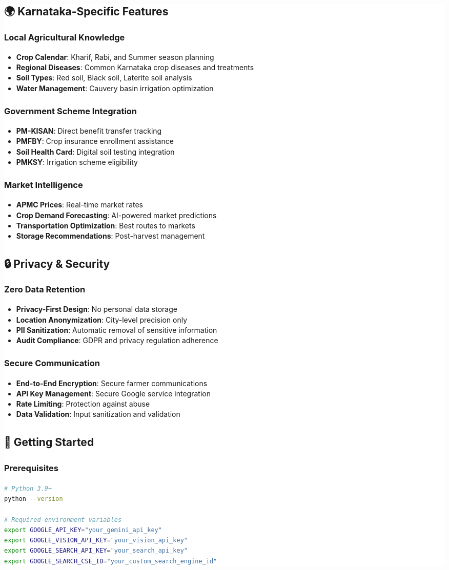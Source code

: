 ## 🌍 Karnataka-Specific Features

### **Local Agricultural Knowledge**
- **Crop Calendar**: Kharif, Rabi, and Summer season planning
- **Regional Diseases**: Common Karnataka crop diseases and treatments
- **Soil Types**: Red soil, Black soil, Laterite soil analysis
- **Water Management**: Cauvery basin irrigation optimization

### **Government Scheme Integration**
- **PM-KISAN**: Direct benefit transfer tracking
- **PMFBY**: Crop insurance enrollment assistance
- **Soil Health Card**: Digital soil testing integration
- **PMKSY**: Irrigation scheme eligibility

### **Market Intelligence**
- **APMC Prices**: Real-time market rates
- **Crop Demand Forecasting**: AI-powered market predictions
- **Transportation Optimization**: Best routes to markets
- **Storage Recommendations**: Post-harvest management

## 🔒 Privacy & Security

### **Zero Data Retention**
- **Privacy-First Design**: No personal data storage
- **Location Anonymization**: City-level precision only
- **PII Sanitization**: Automatic removal of sensitive information
- **Audit Compliance**: GDPR and privacy regulation adherence

### **Secure Communication**
- **End-to-End Encryption**: Secure farmer communications
- **API Key Management**: Secure Google service integration
- **Rate Limiting**: Protection against abuse
- **Data Validation**: Input sanitization and validation

## 🚀 Getting Started

### **Prerequisites**
```bash
# Python 3.9+
python --version

# Required environment variables
export GOOGLE_API_KEY="your_gemini_api_key"
export GOOGLE_VISION_API_KEY="your_vision_api_key"
export GOOGLE_SEARCH_API_KEY="your_search_api_key"
export GOOGLE_SEARCH_CSE_ID="your_custom_search_engine_id"
```
